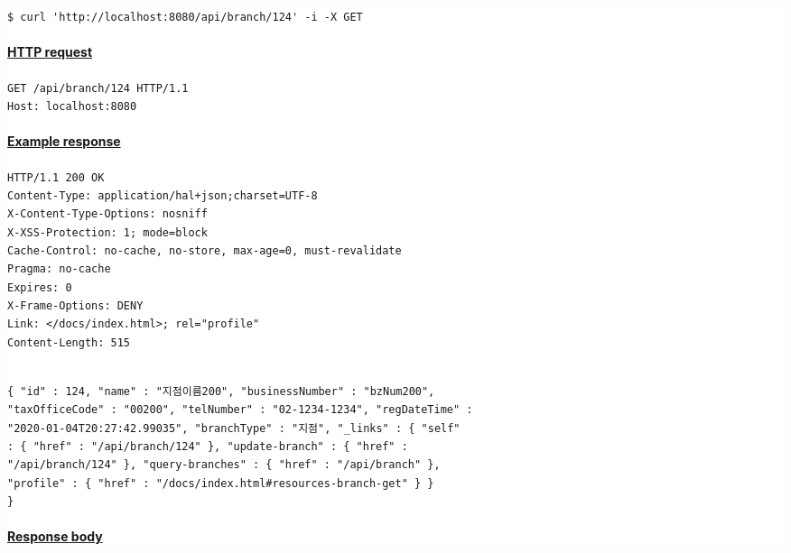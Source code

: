 <pre class="highlightjs highlight"><code class="language-bash" data-lang="bash">$ curl 'http://localhost:8080/api/branch/124' -i -X GET</code></pre>
</div>
</div>
</div>
<div class="sect3">
<h4 id="resources-branch-get_http_request"><a class="link" href="#resources-branch-get_http_request">HTTP request</a></h4>
<div class="listingblock">
<div class="content">
<pre class="highlightjs highlight nowrap"><code class="language-http" data-lang="http">GET /api/branch/124 HTTP/1.1
Host: localhost:8080</code></pre>
</div>
</div>
</div>
<div class="sect3">
<h4 id="resources-branch-get_http_response"><a class="link" href="#resources-branch-get_http_response">Example response</a></h4>
<div class="listingblock">
<div class="content">
<pre class="highlightjs highlight nowrap"><code class="language-http" data-lang="http">HTTP/1.1 200 OK
Content-Type: application/hal+json;charset=UTF-8
X-Content-Type-Options: nosniff
X-XSS-Protection: 1; mode=block
Cache-Control: no-cache, no-store, max-age=0, must-revalidate
Pragma: no-cache
Expires: 0
X-Frame-Options: DENY
Link: &lt;/docs/index.html&gt;; rel="profile"
Content-Length: 515

{
  "id" : 124,
  "name" : "지점이름200",
  "businessNumber" : "bzNum200",
  "taxOfficeCode" : "00200",
  "telNumber" : "02-1234-1234",
  "regDateTime" : "2020-01-04T20:27:42.99035",
  "branchType" : "지점",
  "_links" : {
    "self" : {
      "href" : "/api/branch/124"
    },
    "update-branch" : {
      "href" : "/api/branch/124"
    },
    "query-branches" : {
      "href" : "/api/branch"
    },
    "profile" : {
      "href" : "/docs/index.html#resources-branch-get"
    }
  }
}</code></pre>
</div>
</div>
</div>
<div class="sect3">
<h4 id="resources-branch-get_response_body"><a class="link" href="#resources-branch-get_response_body">Response body</a></h4>
<div class="listingblock">
<div class="content">